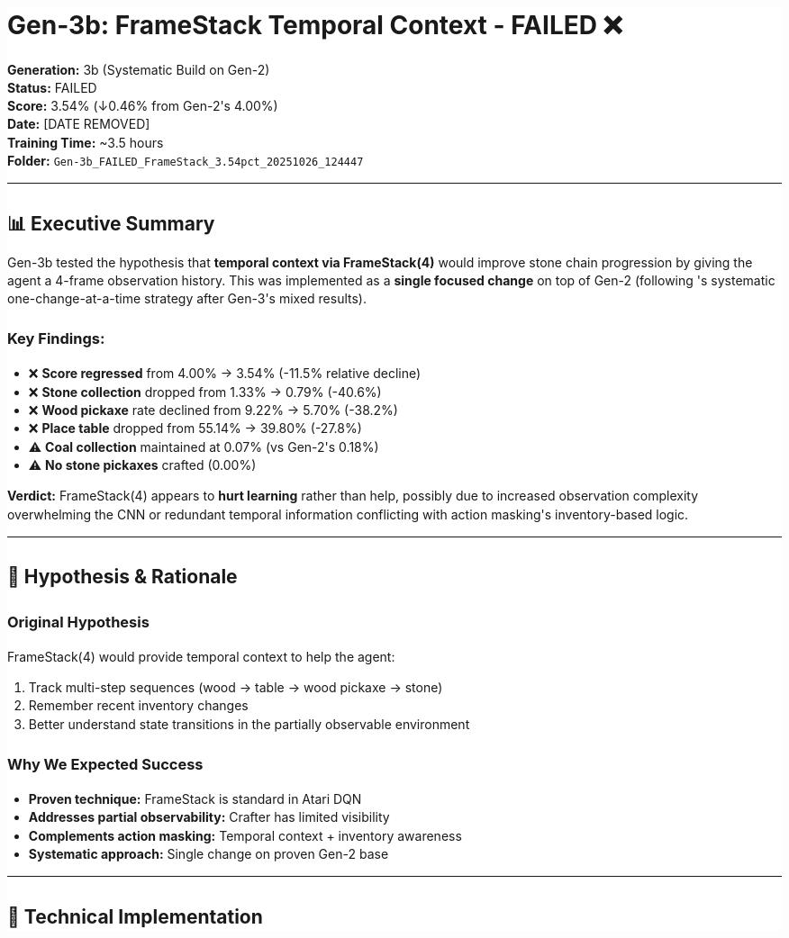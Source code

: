 # Gen-3b: FrameStack Temporal Context - FAILED ❌

**Generation:** 3b (Systematic Build on Gen-2)  
**Status:** FAILED  
**Score:** 3.54% (↓0.46% from Gen-2's 4.00%)  
**Date:** [DATE REMOVED]  
**Training Time:** ~3.5 hours  
**Folder:** `Gen-3b_FAILED_FrameStack_3.54pct_20251026_124447`

---

## 📊 Executive Summary

Gen-3b tested the hypothesis that **temporal context via FrameStack(4)** would improve stone chain progression by giving the agent a 4-frame observation history. This was implemented as a **single focused change** on top of Gen-2 (following 's systematic one-change-at-a-time strategy after Gen-3's mixed results).

### Key Findings:
- ❌ **Score regressed** from 4.00% → 3.54% (-11.5% relative decline)
- ❌ **Stone collection** dropped from 1.33% → 0.79% (-40.6%)
- ❌ **Wood pickaxe** rate declined from 9.22% → 5.70% (-38.2%)
- ❌ **Place table** dropped from 55.14% → 39.80% (-27.8%)
- ⚠️ **Coal collection** maintained at 0.07% (vs Gen-2's 0.18%)
- ⚠️ **No stone pickaxes** crafted (0.00%)

**Verdict:** FrameStack(4) appears to **hurt learning** rather than help, possibly due to increased observation complexity overwhelming the CNN or redundant temporal information conflicting with action masking's inventory-based logic.

---

## 🎯 Hypothesis & Rationale

### Original Hypothesis
FrameStack(4) would provide temporal context to help the agent:
1. Track multi-step sequences (wood → table → wood pickaxe → stone)
2. Remember recent inventory changes
3. Better understand state transitions in the partially observable environment

### Why We Expected Success
- **Proven technique:** FrameStack is standard in Atari DQN
- **Addresses partial observability:** Crafter has limited visibility
- **Complements action masking:** Temporal context + inventory awareness
- **Systematic approach:** Single change on proven Gen-2 base

---

## 🔧 Technical Implementation

